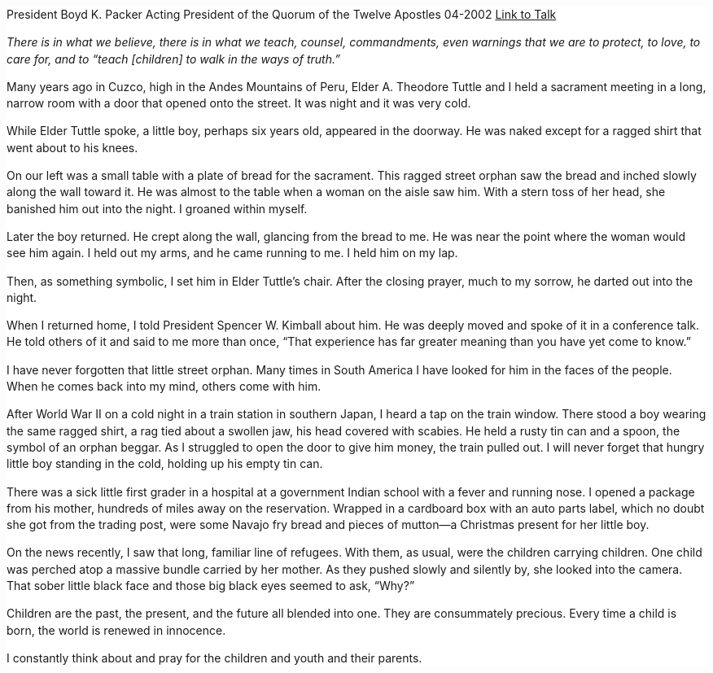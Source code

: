 President Boyd K. Packer
Acting President of the Quorum of the Twelve Apostles
04-2002
[Link to Talk](https://www.churchofjesuschrist.org/study/general-conference/2002/04/children?lang=eng)

_There is in what we believe, there is in what we teach, counsel, commandments, even warnings that we are to protect, to love, to care for, and to “teach [children] to walk in the ways of truth.”_

Many years ago in Cuzco, high in the Andes Mountains of Peru, Elder A. Theodore Tuttle and I held a sacrament meeting in a long, narrow room with a door that opened onto the street. It was night and it was very cold.

While Elder Tuttle spoke, a little boy, perhaps six years old, appeared in the doorway. He was naked except for a ragged shirt that went about to his knees.

On our left was a small table with a plate of bread for the sacrament. This ragged street orphan saw the bread and inched slowly along the wall toward it. He was almost to the table when a woman on the aisle saw him. With a stern toss of her head, she banished him out into the night. I groaned within myself.

Later the boy returned. He crept along the wall, glancing from the bread to me. He was near the point where the woman would see him again. I held out my arms, and he came running to me. I held him on my lap.

Then, as something symbolic, I set him in Elder Tuttle’s chair. After the closing prayer, much to my sorrow, he darted out into the night.

When I returned home, I told President Spencer W. Kimball about him. He was deeply moved and spoke of it in a conference talk. He told others of it and said to me more than once, “That experience has far greater meaning than you have yet come to know.”

I have never forgotten that little street orphan. Many times in South America I have looked for him in the faces of the people. When he comes back into my mind, others come with him.

After World War II on a cold night in a train station in southern Japan, I heard a tap on the train window. There stood a boy wearing the same ragged shirt, a rag tied about a swollen jaw, his head covered with scabies. He held a rusty tin can and a spoon, the symbol of an orphan beggar. As I struggled to open the door to give him money, the train pulled out. I will never forget that hungry little boy standing in the cold, holding up his empty tin can.



There was a sick little first grader in a hospital at a government Indian school with a fever and running nose. I opened a package from his mother, hundreds of miles away on the reservation. Wrapped in a cardboard box with an auto parts label, which no doubt she got from the trading post, were some Navajo fry bread and pieces of mutton—a Christmas present for her little boy.

On the news recently, I saw that long, familiar line of refugees. With them, as usual, were the children carrying children. One child was perched atop a massive bundle carried by her mother. As they pushed slowly and silently by, she looked into the camera. That sober little black face and those big black eyes seemed to ask, “Why?”

Children are the past, the present, and the future all blended into one. They are consummately precious. Every time a child is born, the world is renewed in innocence.

I constantly think about and pray for the children and youth and their parents.
